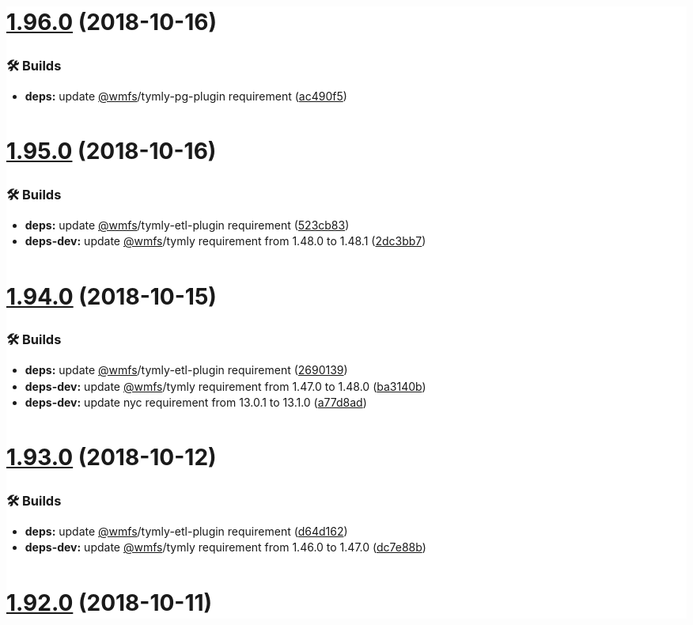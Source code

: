 # [1.96.0](https://github.com/wmfs/addressbase-plus-blueprint/compare/v1.95.0...v1.96.0) (2018-10-16)


### 🛠 Builds

* **deps:** update [@wmfs](https://github.com/wmfs)/tymly-pg-plugin requirement ([ac490f5](https://github.com/wmfs/addressbase-plus-blueprint/commit/ac490f5))

# [1.95.0](https://github.com/wmfs/addressbase-plus-blueprint/compare/v1.94.0...v1.95.0) (2018-10-16)


### 🛠 Builds

* **deps:** update [@wmfs](https://github.com/wmfs)/tymly-etl-plugin requirement ([523cb83](https://github.com/wmfs/addressbase-plus-blueprint/commit/523cb83))
* **deps-dev:** update [@wmfs](https://github.com/wmfs)/tymly requirement from 1.48.0 to 1.48.1 ([2dc3bb7](https://github.com/wmfs/addressbase-plus-blueprint/commit/2dc3bb7))

# [1.94.0](https://github.com/wmfs/addressbase-plus-blueprint/compare/v1.93.0...v1.94.0) (2018-10-15)


### 🛠 Builds

* **deps:** update [@wmfs](https://github.com/wmfs)/tymly-etl-plugin requirement ([2690139](https://github.com/wmfs/addressbase-plus-blueprint/commit/2690139))
* **deps-dev:** update [@wmfs](https://github.com/wmfs)/tymly requirement from 1.47.0 to 1.48.0 ([ba3140b](https://github.com/wmfs/addressbase-plus-blueprint/commit/ba3140b))
* **deps-dev:** update nyc requirement from 13.0.1 to 13.1.0 ([a77d8ad](https://github.com/wmfs/addressbase-plus-blueprint/commit/a77d8ad))

# [1.93.0](https://github.com/wmfs/addressbase-plus-blueprint/compare/v1.92.0...v1.93.0) (2018-10-12)


### 🛠 Builds

* **deps:** update [@wmfs](https://github.com/wmfs)/tymly-etl-plugin requirement ([d64d162](https://github.com/wmfs/addressbase-plus-blueprint/commit/d64d162))
* **deps-dev:** update [@wmfs](https://github.com/wmfs)/tymly requirement from 1.46.0 to 1.47.0 ([dc7e88b](https://github.com/wmfs/addressbase-plus-blueprint/commit/dc7e88b))

# [1.92.0](https://github.com/wmfs/addressbase-plus-blueprint/compare/v1.91.0...v1.92.0) (2018-10-11)


